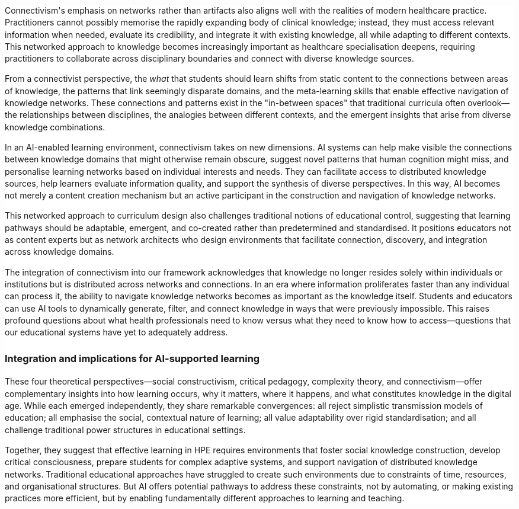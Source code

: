 Connectivism's emphasis on networks rather than artifacts also aligns well with the realities of modern healthcare practice. Practitioners cannot possibly memorise the rapidly expanding body of clinical knowledge; instead, they must access relevant information when needed, evaluate its credibility, and integrate it with existing knowledge, all while adapting to different contexts. This networked approach to knowledge becomes increasingly important as healthcare specialisation deepens, requiring practitioners to collaborate across disciplinary boundaries and connect with diverse knowledge sources.

From a connectivist perspective, the *what* that students should learn shifts from static content to the connections between areas of knowledge, the patterns that link seemingly disparate domains, and the meta-learning skills that enable effective navigation of knowledge networks. These connections and patterns exist in the "in-between spaces" that traditional curricula often overlook—the relationships between disciplines, the analogies between different contexts, and the emergent insights that arise from diverse knowledge combinations.

In an AI-enabled learning environment, connectivism takes on new dimensions. AI systems can help make visible the connections between knowledge domains that might otherwise remain obscure, suggest novel patterns that human cognition might miss, and personalise learning networks based on individual interests and needs. They can facilitate access to distributed knowledge sources, help learners evaluate information quality, and support the synthesis of diverse perspectives. In this way, AI becomes not merely a content creation mechanism but an active participant in the construction and navigation of knowledge networks.

This networked approach to curriculum design also challenges traditional notions of educational control, suggesting that learning pathways should be adaptable, emergent, and co-created rather than predetermined and standardised. It positions educators not as content experts but as network architects who design environments that facilitate connection, discovery, and integration across knowledge domains.

The integration of connectivism into our framework acknowledges that knowledge no longer resides solely within individuals or institutions but is distributed across networks and connections. In an era where information proliferates faster than any individual can process it, the ability to navigate knowledge networks becomes as important as the knowledge itself. Students and educators can use AI tools to dynamically generate, filter, and connect knowledge in ways that were previously impossible. This raises profound questions about what health professionals need to know versus what they need to know how to access—questions that our educational systems have yet to adequately address.

### Integration and implications for AI-supported learning

These four theoretical perspectives—social constructivism, critical pedagogy, complexity theory, and connectivism—offer complementary insights into how learning occurs, why it matters, where it happens, and what constitutes knowledge in the digital age. While each emerged independently, they share remarkable convergences: all reject simplistic transmission models of education; all emphasise the social, contextual nature of learning; all value adaptability over rigid standardisation; and all challenge traditional power structures in educational settings.

Together, they suggest that effective learning in HPE requires environments that foster social knowledge construction, develop critical consciousness, prepare students for complex adaptive systems, and support navigation of distributed knowledge networks. Traditional educational approaches have struggled to create such environments due to constraints of time, resources, and organisational structures. But AI offers potential pathways to address these constraints, not by automating, or making existing practices more efficient, but by enabling fundamentally different approaches to learning and teaching.
